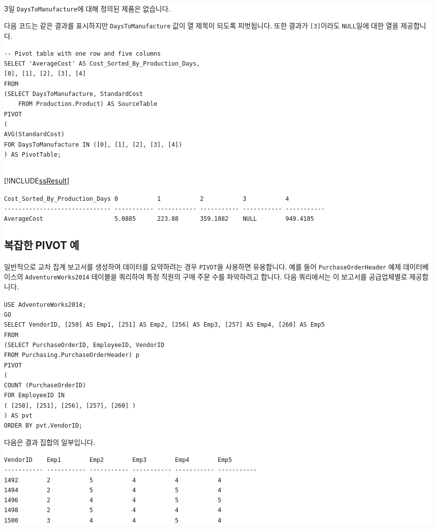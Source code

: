  3일 `DaysToManufacture`에 대해 정의된 제품은 없습니다.  
  
 다음 코드는 같은 결과를 표시하지만 `DaysToManufacture` 값이 열 제목이 되도록 피벗됩니다. 또한 결과가 `[3]`이라도 `NULL`일에 대한 열을 제공합니다.  
  
```  
-- Pivot table with one row and five columns  
SELECT 'AverageCost' AS Cost_Sorted_By_Production_Days,   
[0], [1], [2], [3], [4]  
FROM  
(SELECT DaysToManufacture, StandardCost   
    FROM Production.Product) AS SourceTable  
PIVOT  
(  
AVG(StandardCost)  
FOR DaysToManufacture IN ([0], [1], [2], [3], [4])  
) AS PivotTable;  
  
```  
  
 [!INCLUDE[ssResult](../../includes/ssresult-md.md)]  
  
```
Cost_Sorted_By_Production_Days 0           1           2           3           4         
------------------------------ ----------- ----------- ----------- ----------- -----------
AverageCost                    5.0885      223.88      359.1082    NULL        949.4105
```
  
## <a name="complex-pivot-example"></a>복잡한 PIVOT 예  
 일반적으로 교차 집계 보고서를 생성하여 데이터를 요약하려는 경우 `PIVOT`을 사용하면 유용합니다. 예를 들어 `PurchaseOrderHeader` 예제 데이터베이스의 `AdventureWorks2014` 테이블을 쿼리하여 특정 직원의 구매 주문 수를 파악하려고 합니다. 다음 쿼리에서는 이 보고서를 공급업체별로 제공합니다.  
  
```  
USE AdventureWorks2014;  
GO  
SELECT VendorID, [250] AS Emp1, [251] AS Emp2, [256] AS Emp3, [257] AS Emp4, [260] AS Emp5  
FROM   
(SELECT PurchaseOrderID, EmployeeID, VendorID  
FROM Purchasing.PurchaseOrderHeader) p  
PIVOT  
(  
COUNT (PurchaseOrderID)  
FOR EmployeeID IN  
( [250], [251], [256], [257], [260] )  
) AS pvt  
ORDER BY pvt.VendorID;  
```  
  
 다음은 결과 집합의 일부입니다.  
  
```
VendorID    Emp1        Emp2        Emp3        Emp4        Emp5  
----------- ----------- ----------- ----------- ----------- -----------
1492        2           5           4           4           4
1494        2           5           4           5           4
1496        2           4           4           5           5
1498        2           5           4           4           4
1500        3           4           4           5           4
```
  